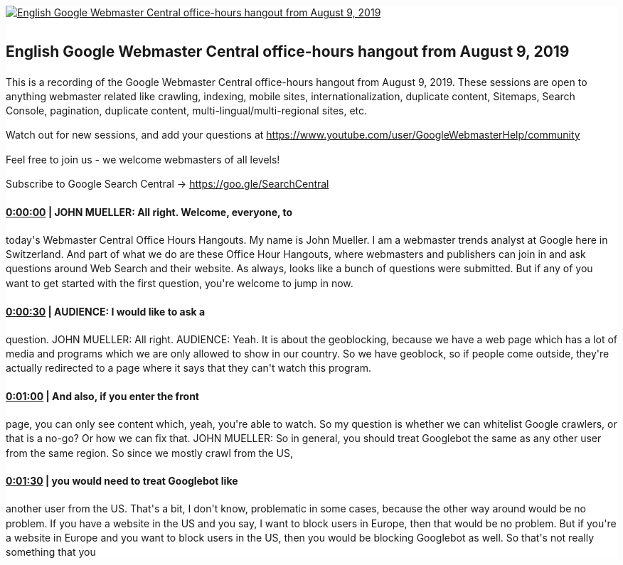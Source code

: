 [![English Google Webmaster Central office-hours hangout from August 9, 2019](https://i.ytimg.com/vi/zm7mn2sGuyw/hqdefault.jpg)](https://www.youtube.com/watch?v=zm7mn2sGuyw)

## English Google Webmaster Central office-hours hangout from August 9, 2019

This is a recording of the Google Webmaster Central office-hours hangout from August 9, 2019. These sessions are open to anything webmaster related like crawling, indexing, mobile sites, internationalization, duplicate content, Sitemaps, Search Console, pagination, duplicate content, multi-lingual/multi-regional sites, etc. 



Watch out for new sessions, and add your questions at https://www.youtube.com/user/GoogleWebmasterHelp/community



Feel free to join us - we welcome webmasters of all levels!



Subscribe to Google Search Central → https://goo.gle/SearchCentral



#### [0:00:00](https://www.youtube.com/watch?v=zm7mn2sGuyw&t=0) |  JOHN MUELLER: All right. Welcome, everyone, to

today's Webmaster Central Office Hours Hangouts. My name is John Mueller. I am a webmaster trends analyst at Google here in Switzerland. And part of what we do are these Office Hour Hangouts, where webmasters and publishers can join in and ask questions around Web Search and their website. As always, looks like a bunch of questions were submitted. But if any of you want to get started with the first question, you're welcome to jump in now.  

#### [0:00:30](https://www.youtube.com/watch?v=zm7mn2sGuyw&t=30) |  AUDIENCE: I would like to ask a

question. JOHN MUELLER: All right. AUDIENCE: Yeah. It is about the geoblocking, because we have a web page which has a lot of media and programs which we are only allowed to show in our country. So we have geoblock, so if people come outside, they're actually redirected to a page where it says that they can't watch this program.  

#### [0:01:00](https://www.youtube.com/watch?v=zm7mn2sGuyw&t=60) |  And also, if you enter the front

page, you can only see content which, yeah, you're able to watch. So my question is whether we can whitelist Google crawlers, or that is a no-go? Or how we can fix that. JOHN MUELLER: So in general, you should treat Googlebot the same as any other user from the same region. So since we mostly crawl from the US,  

#### [0:01:30](https://www.youtube.com/watch?v=zm7mn2sGuyw&t=90) |  you would need to treat Googlebot like

another user from the US. That's a bit, I don't know, problematic in some cases, because the other way around would be no problem. If you have a website in the US and you say, I want to block users in Europe, then that would be no problem. But if you're a website in Europe and you want to block users in the US, then you would be blocking Googlebot as well. So that's not really something that you  
